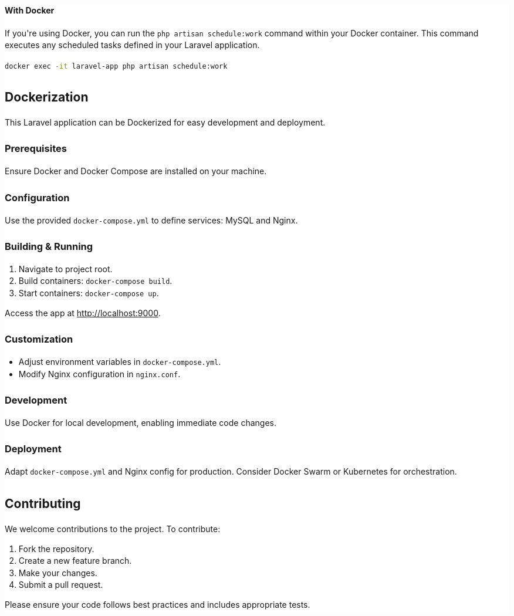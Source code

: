 #### With Docker

If you're using Docker, you can run the `php artisan schedule:work` command within your Docker container. This command executes any scheduled tasks defined in your Laravel application.

```bash
docker exec -it laravel-app php artisan schedule:work
````
## Dockerization

This Laravel application can be Dockerized for easy development and deployment.

### Prerequisites

Ensure Docker and Docker Compose are installed on your machine.

### Configuration

Use the provided `docker-compose.yml` to define services: MySQL and Nginx.

### Building & Running

1. Navigate to project root.
2. Build containers: `docker-compose build`.
3. Start containers: `docker-compose up`.

Access the app at [http://localhost:9000](http://localhost:9000).

### Customization

- Adjust environment variables in `docker-compose.yml`.
- Modify Nginx configuration in `nginx.conf`.

### Development

Use Docker for local development, enabling immediate code changes.

### Deployment

Adapt `docker-compose.yml` and Nginx config for production. Consider Docker Swarm or Kubernetes for orchestration.


## Contributing
We welcome contributions to the project. To contribute:

1. Fork the repository.
2. Create a new feature branch.
3. Make your changes.
4. Submit a pull request.

Please ensure your code follows best practices and includes appropriate tests.


